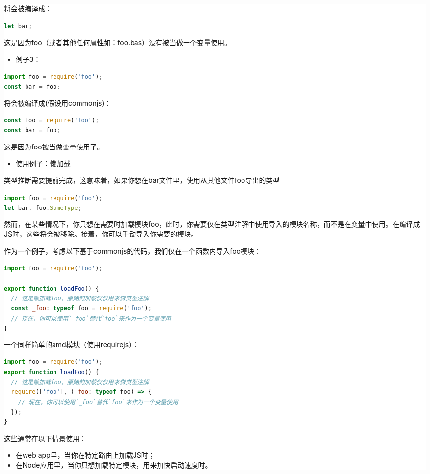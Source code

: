 将会被编译成：

```js
let bar;
```

这是因为foo（或者其他任何属性如：foo.bas）没有被当做一个变量使用。

* 例子3：

```js
import foo = require('foo');
const bar = foo;
```

将会被编译成(假设用commonjs)：

```js
const foo = require('foo');
const bar = foo;
```

这是因为foo被当做变量使用了。

* 使用例子：懒加载

类型推断需要提前完成，这意味着，如果你想在bar文件里，使用从其他文件foo导出的类型

```js
import foo = require('foo');
let bar: foo.SomeType;
```

然而，在某些情况下，你只想在需要时加载模块foo，此时，你需要仅在类型注解中使用导入的模块名称，而不是在变量中使用。在编译成JS时，这些将会被移除。接着，你可以手动导入你需要的模块。

作为一个例子，考虑以下基于commonjs的代码，我们仅在一个函数内导入foo模块：

```js
import foo = require('foo');

export function loadFoo() {
  // 这是懒加载foo，原始的加载仅仅用来做类型注解
  const _foo: typeof foo = require('foo');
  // 现在，你可以使用`_foo`替代`foo`来作为一个变量使用
}
```

一个同样简单的amd模块（使用requirejs）：
```js
import foo = require('foo');
export function loadFoo() {
  // 这是懒加载foo，原始的加载仅仅用来做类型注解
  require(['foo'], (_foo: typeof foo) => {
    // 现在，你可以使用`_foo`替代`foo`来作为一个变量使用
  });
}
```

这些通常在以下情景使用：
* 在web app里，当你在特定路由上加载JS时；
* 在Node应用里，当你只想加载特定模块，用来加快启动速度时。
